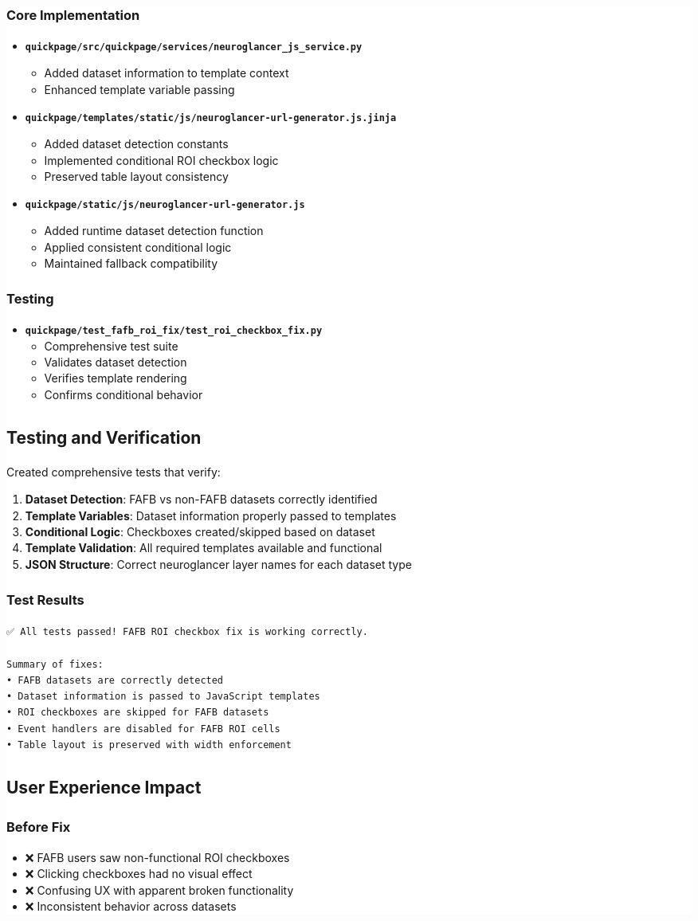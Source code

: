 ### Core Implementation
- **`quickpage/src/quickpage/services/neuroglancer_js_service.py`**
  - Added dataset information to template context
  - Enhanced template variable passing

- **`quickpage/templates/static/js/neuroglancer-url-generator.js.jinja`**
  - Added dataset detection constants
  - Implemented conditional ROI checkbox logic
  - Preserved table layout consistency

- **`quickpage/static/js/neuroglancer-url-generator.js`**
  - Added runtime dataset detection function
  - Applied consistent conditional logic
  - Maintained fallback compatibility

### Testing
- **`quickpage/test_fafb_roi_fix/test_roi_checkbox_fix.py`**
  - Comprehensive test suite
  - Validates dataset detection
  - Verifies template rendering
  - Confirms conditional behavior

## Testing and Verification

Created comprehensive tests that verify:

1. **Dataset Detection**: FAFB vs non-FAFB datasets correctly identified
2. **Template Variables**: Dataset information properly passed to templates
3. **Conditional Logic**: Checkboxes created/skipped based on dataset
4. **Template Validation**: All required templates available and functional
5. **JSON Structure**: Correct neuroglancer layer names for each dataset type

### Test Results
```
✅ All tests passed! FAFB ROI checkbox fix is working correctly.

Summary of fixes:
• FAFB datasets are correctly detected
• Dataset information is passed to JavaScript templates
• ROI checkboxes are skipped for FAFB datasets
• Event handlers are disabled for FAFB ROI cells
• Table layout is preserved with width enforcement
```

## User Experience Impact

### Before Fix
- ❌ FAFB users saw non-functional ROI checkboxes
- ❌ Clicking checkboxes had no visual effect
- ❌ Confusing UX with apparent broken functionality
- ❌ Inconsistent behavior across datasets
